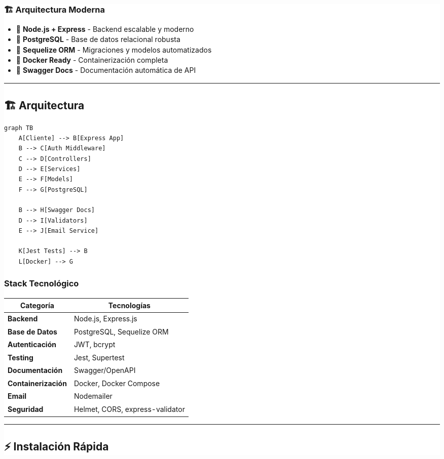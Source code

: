 ### 🏗️ **Arquitectura Moderna**

- 🚀 **Node.js + Express** - Backend escalable y moderno
- 🐘 **PostgreSQL** - Base de datos relacional robusta
- 🔄 **Sequelize ORM** - Migraciones y modelos automatizados
- 🐳 **Docker Ready** - Containerización completa
- 📖 **Swagger Docs** - Documentación automática de API

---

## 🏗️ Arquitectura

```mermaid
graph TB
    A[Cliente] --> B[Express App]
    B --> C[Auth Middleware]
    C --> D[Controllers]
    D --> E[Services]
    E --> F[Models]
    F --> G[PostgreSQL]
    
    B --> H[Swagger Docs]
    D --> I[Validators]
    E --> J[Email Service]
    
    K[Jest Tests] --> B
    L[Docker] --> G
```

### **Stack Tecnológico**

| Categoría | Tecnologías |
|-----------|-------------|
| **Backend** | Node.js, Express.js |
| **Base de Datos** | PostgreSQL, Sequelize ORM |
| **Autenticación** | JWT, bcrypt |
| **Testing** | Jest, Supertest |
| **Documentación** | Swagger/OpenAPI |
| **Containerización** | Docker, Docker Compose |
| **Email** | Nodemailer |
| **Seguridad** | Helmet, CORS, express-validator |

---

## ⚡ Instalación Rápida
